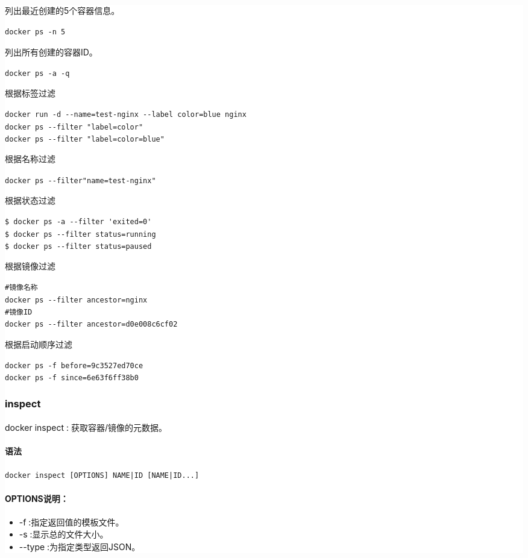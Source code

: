 列出最近创建的5个容器信息。
```
docker ps -n 5
```

列出所有创建的容器ID。
```
docker ps -a -q
```

根据标签过滤
```
docker run -d --name=test-nginx --label color=blue nginx
docker ps --filter "label=color"
docker ps --filter "label=color=blue"
```

根据名称过滤
```
docker ps --filter"name=test-nginx"
```

根据状态过滤
```
$ docker ps -a --filter 'exited=0'
$ docker ps --filter status=running
$ docker ps --filter status=paused
```

根据镜像过滤
```
#镜像名称
docker ps --filter ancestor=nginx
#镜像ID
docker ps --filter ancestor=d0e008c6cf02
```

根据启动顺序过滤
```
docker ps -f before=9c3527ed70ce
docker ps -f since=6e63f6ff38b0
```
### inspect

docker inspect : 获取容器/镜像的元数据。

#### 语法

```
docker inspect [OPTIONS] NAME|ID [NAME|ID...]
```

#### OPTIONS说明：

- -f :指定返回值的模板文件。
- -s :显示总的文件大小。
- --type :为指定类型返回JSON。
